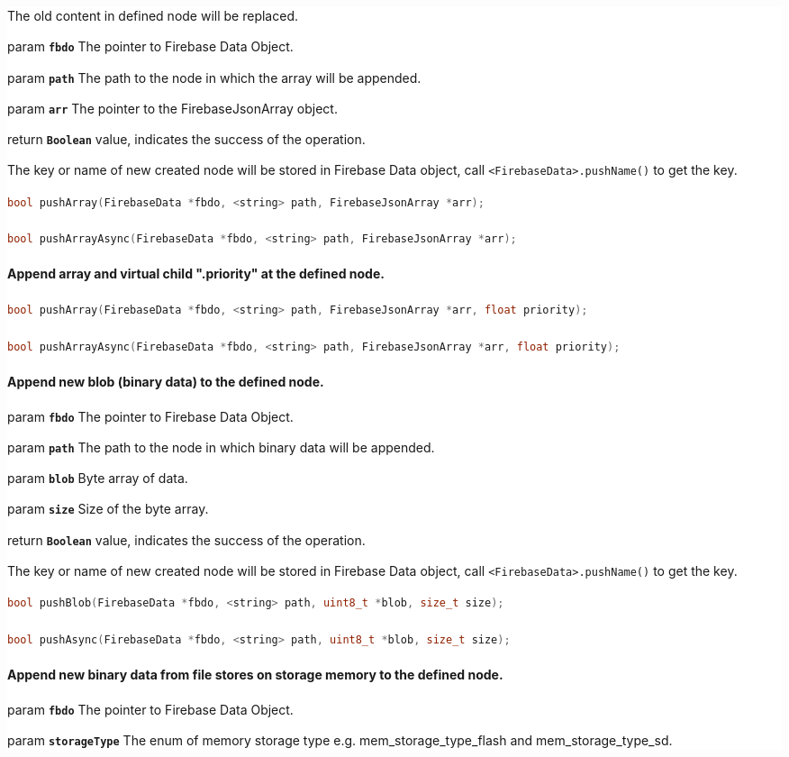The old content in defined node will be replaced.

param **`fbdo`** The pointer to Firebase Data Object.

param **`path`** The path to the node in which the array will be appended.

param **`arr`** The pointer to the FirebaseJsonArray object.

return **`Boolean`** value, indicates the success of the operation.

The key or name of new created node will be stored in Firebase Data object, 
call `<FirebaseData>.pushName()` to get the key.

```cpp
bool pushArray(FirebaseData *fbdo, <string> path, FirebaseJsonArray *arr);

bool pushArrayAsync(FirebaseData *fbdo, <string> path, FirebaseJsonArray *arr);
```



#### Append array and virtual child ".priority" at the defined node.

```cpp
bool pushArray(FirebaseData *fbdo, <string> path, FirebaseJsonArray *arr, float priority);

bool pushArrayAsync(FirebaseData *fbdo, <string> path, FirebaseJsonArray *arr, float priority);
```



#### Append new blob (binary data) to the defined node.

param **`fbdo`** The pointer to Firebase Data Object.

param **`path`** The path to the node in which binary data will be appended.

param **`blob`** Byte array of data.

param **`size`** Size of the byte array.

return **`Boolean`** value, indicates the success of the operation.

The key or name of new created node will be stored in Firebase Data object, 
call `<FirebaseData>.pushName()` to get the key.

```cpp
bool pushBlob(FirebaseData *fbdo, <string> path, uint8_t *blob, size_t size);

bool pushAsync(FirebaseData *fbdo, <string> path, uint8_t *blob, size_t size);
```



#### Append new binary data from file stores on storage memory to the defined node.

param **`fbdo`** The pointer to Firebase Data Object.

param **`storageType`** The enum of memory storage type e.g. mem_storage_type_flash and mem_storage_type_sd.
